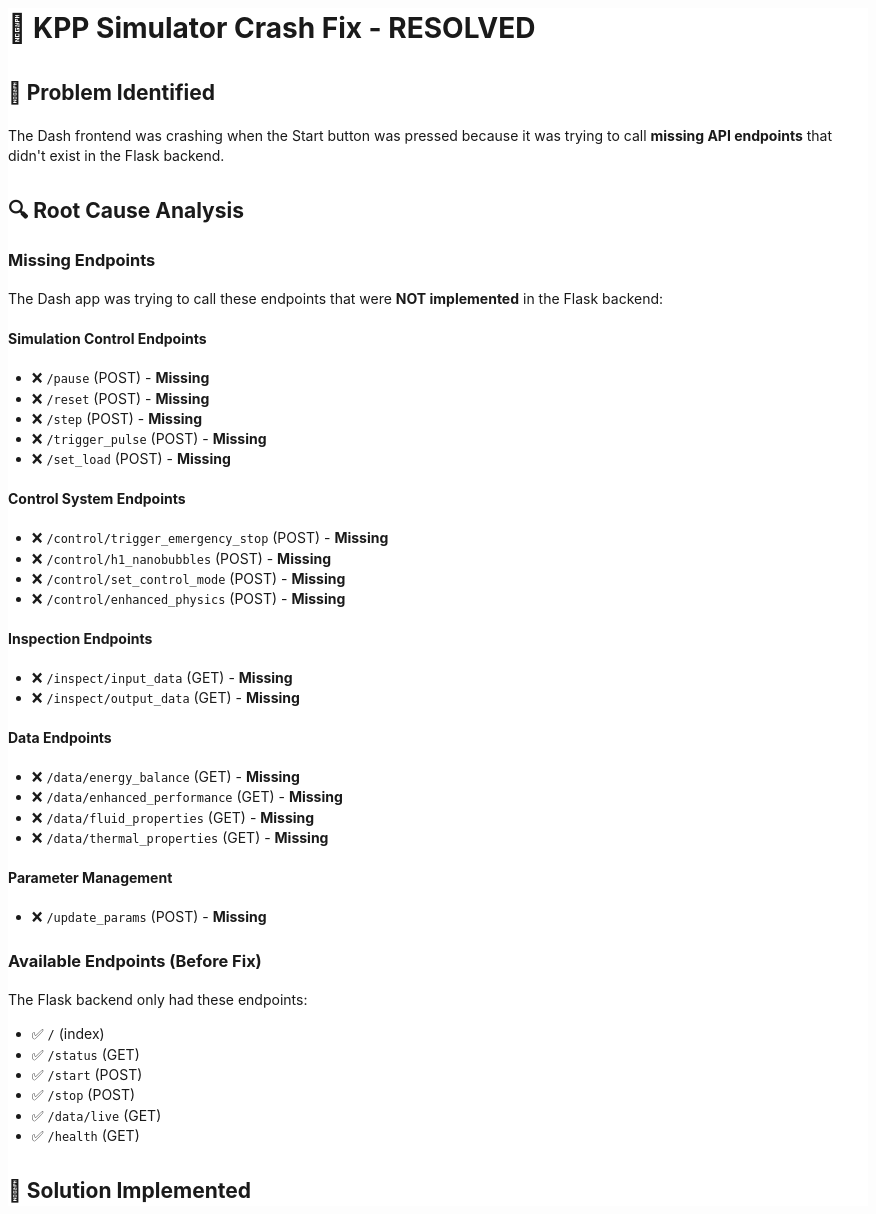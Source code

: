 # 🎯 KPP Simulator Crash Fix - RESOLVED

## 🚨 **Problem Identified**
The Dash frontend was crashing when the Start button was pressed because it was trying to call **missing API endpoints** that didn't exist in the Flask backend.

## 🔍 **Root Cause Analysis**

### **Missing Endpoints**
The Dash app was trying to call these endpoints that were **NOT implemented** in the Flask backend:

#### **Simulation Control Endpoints**
- ❌ `/pause` (POST) - **Missing**
- ❌ `/reset` (POST) - **Missing**  
- ❌ `/step` (POST) - **Missing**
- ❌ `/trigger_pulse` (POST) - **Missing**
- ❌ `/set_load` (POST) - **Missing**

#### **Control System Endpoints**
- ❌ `/control/trigger_emergency_stop` (POST) - **Missing**
- ❌ `/control/h1_nanobubbles` (POST) - **Missing**
- ❌ `/control/set_control_mode` (POST) - **Missing**
- ❌ `/control/enhanced_physics` (POST) - **Missing**

#### **Inspection Endpoints**
- ❌ `/inspect/input_data` (GET) - **Missing**
- ❌ `/inspect/output_data` (GET) - **Missing**

#### **Data Endpoints**
- ❌ `/data/energy_balance` (GET) - **Missing**
- ❌ `/data/enhanced_performance` (GET) - **Missing**
- ❌ `/data/fluid_properties` (GET) - **Missing**
- ❌ `/data/thermal_properties` (GET) - **Missing**

#### **Parameter Management**
- ❌ `/update_params` (POST) - **Missing**

### **Available Endpoints (Before Fix)**
The Flask backend only had these endpoints:
- ✅ `/` (index)
- ✅ `/status` (GET)
- ✅ `/start` (POST)
- ✅ `/stop` (POST)
- ✅ `/data/live` (GET)
- ✅ `/health` (GET)

## 🔧 **Solution Implemented**

